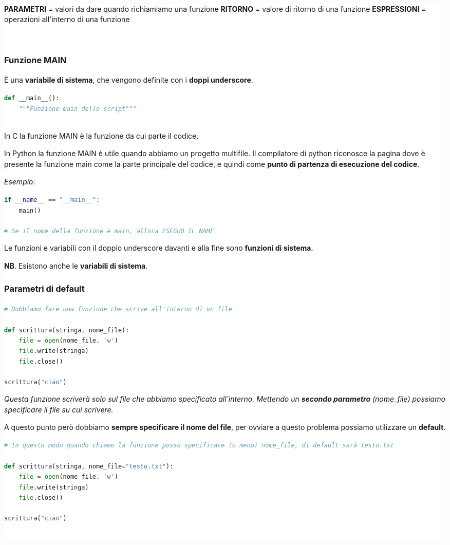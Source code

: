 **PARAMETRI** = valori da dare quando richiamiamo una funzione
**RITORNO** = valore di ritorno di una funzione
**ESPRESSIONI** = operazioni all'interno di una funzione

<br>

### Funzione MAIN
È una **variabile di sistema**, che vengono definite con i **doppi underscore**.

```python
def __main__():
	"""Funzione main dello script"""
	
```

In C la funzione MAIN è la funzione da cui parte il codice.

In Python la funzione MAIN è utile quando abbiamo un progetto multifile. Il compilatore di python riconosce la pagina dove è presente la funzione main come la parte principale del codice, e quindi come **punto di partenza di esecuzione del codice**.

*Esempio:*
```python
if __name__ == "__main__":
	main()
	
# Se il nome della funzione è main, allora ESEGUO IL NAME
```

Le funzioni e variabili con il doppio underscore davanti e alla fine sono **funzioni di sistema**.

**NB**. Esistono anche le **variabili di sistema**.
<br>

###  Parametri di default

```python
# Dobbiamo fare una funzione che scrive all'interno di un file

def scrittura(stringa, nome_file):
	file = open(nome_file. 'w')
	file.write(stringa)
	file.close()

scrittura("ciao")	
```

*Questa funzione scriverà solo sul file che abbiamo specificato all'interno. Mettendo un **secondo parametro** (nome_file) possiamo specificare il file su cui scrivere.*

A questo punto però dobbiamo **sempre specificare il nome del file**, per ovviare a questo problema possiamo utilizzare un **default**.

```python
# In questo modo quando chiamo la funzione posso specificare (o meno) nome_file, di default sarà testo.txt

def scrittura(stringa, nome_file="testo.txt"):
	file = open(nome_file. 'w')
	file.write(stringa)
	file.close()

scrittura("ciao")
```
<br>
